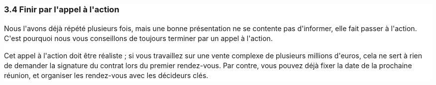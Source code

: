 
### 3.4 Finir par l'appel à l'action

Nous l'avons déjà répété plusieurs fois, mais une bonne présentation ne se contente pas d'informer, elle fait passer à l'action. C'est pourquoi nous vous conseillons de toujours terminer par un appel à l'action.

Cet appel à l'action doit être réaliste ; si vous travaillez sur une vente complexe de plusieurs millions d'euros, cela ne sert à rien de demander la signature du contrat lors du premier rendez-vous. Par contre, vous pouvez déjà fixer la date de la prochaine réunion, et organiser les rendez-vous avec les décideurs clés.



